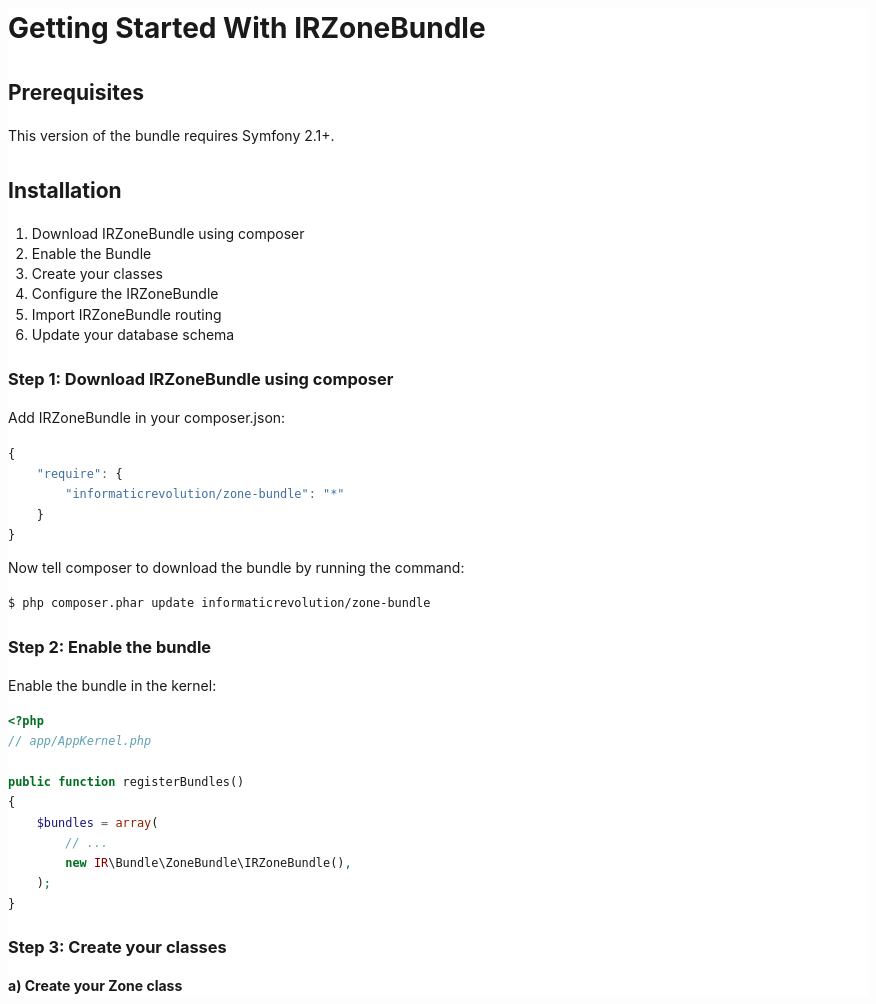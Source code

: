Getting Started With IRZoneBundle
=================================

## Prerequisites

This version of the bundle requires Symfony 2.1+.

## Installation

1. Download IRZoneBundle using composer
2. Enable the Bundle
3. Create your classes
4. Configure the IRZoneBundle
5. Import IRZoneBundle routing
6. Update your database schema

### Step 1: Download IRZoneBundle using composer

Add IRZoneBundle in your composer.json:

``` js
{
    "require": {
        "informaticrevolution/zone-bundle": "*"
    }
}
```

Now tell composer to download the bundle by running the command:

``` bash
$ php composer.phar update informaticrevolution/zone-bundle
```

### Step 2: Enable the bundle

Enable the bundle in the kernel:

``` php
<?php
// app/AppKernel.php

public function registerBundles()
{
    $bundles = array(
        // ...
        new IR\Bundle\ZoneBundle\IRZoneBundle(),
    );
}
```

### Step 3: Create your classes

**a) Create your Zone class**
